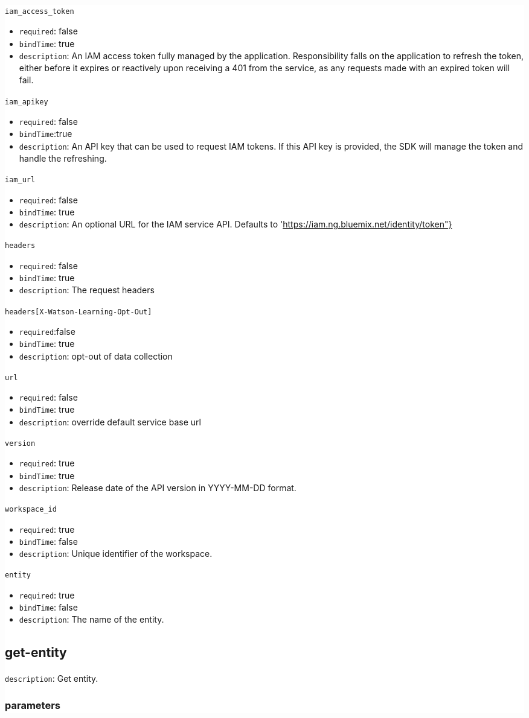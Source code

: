 `iam_access_token`
* `required`: false
* `bindTime`: true
* `description`: An IAM access token fully managed by the application. Responsibility falls on the application to refresh the token, either before it expires or reactively upon receiving a 401 from the service, as any requests made with an expired token will fail.

`iam_apikey`
* `required`: false
* `bindTime`:true
* `description`: An API key that can be used to request IAM tokens. If this API key is provided, the SDK will manage the token and handle the refreshing.

`iam_url`
* `required`: false
* `bindTime`: true
* `description`: An optional URL for the IAM service API. Defaults to 'https://iam.ng.bluemix.net/identity/token"}

`headers`
* `required`: false
* `bindTime`: true
* `description`: The request headers

`headers[X-Watson-Learning-Opt-Out]`
* `required`:false
* `bindTime`: true
* `description`: opt-out of data collection

`url`
* `required`: false
* `bindTime`: true
* `description`: override default service base url


`version`
* `required`: true
* `bindTime`: true
* `description`: Release date of the API version in YYYY-MM-DD format.


`workspace_id`
* `required`: true
* `bindTime`: false
* `description`: Unique identifier of the workspace.

`entity`
* `required`: true
* `bindTime`: false
* `description`: The name of the entity.


## get-entity 
`description`: Get entity.

### parameters
